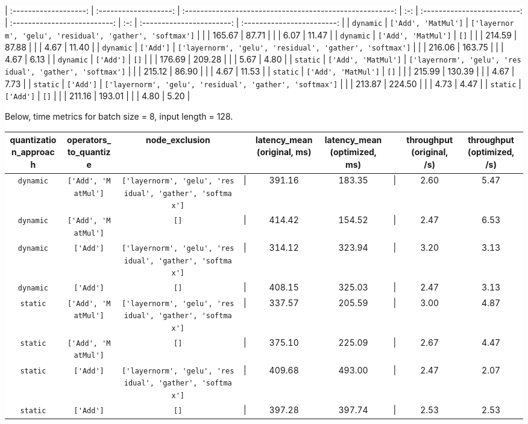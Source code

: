 | :-------------------: | :-------------------: | :------------------------------------------------------: | :-: | :-------------------------: | :--------------------------: | :-: | :-----------------------: | :------------------------: |
|       `dynamic`       |  `['Add', 'MatMul']`  | `['layernorm', 'gelu', 'residual', 'gather', 'softmax']` |  \|  |           165.67            |            87.71             |  \|  |           6.07            |           11.47            |
|       `dynamic`       |  `['Add', 'MatMul']`  |                           `[]`                           |  \|  |           214.59            |            87.88             |  \|  |           4.67            |           11.40            |
|       `dynamic`       |       `['Add']`       | `['layernorm', 'gelu', 'residual', 'gather', 'softmax']` |  \|  |           216.06            |            163.75            |  \|  |           4.67            |            6.13            |
|       `dynamic`       |       `['Add']`       |                           `[]`                           |  \|  |           176.69            |            209.28            |  \|  |           5.67            |            4.80            |
|       `static`        |  `['Add', 'MatMul']`  | `['layernorm', 'gelu', 'residual', 'gather', 'softmax']` |  \|  |           215.12            |            86.90             |  \|  |           4.67            |           11.53            |
|       `static`        |  `['Add', 'MatMul']`  |                           `[]`                           |  \|  |           215.99            |            130.39            |  \|  |           4.67            |            7.73            |
|       `static`        |       `['Add']`       | `['layernorm', 'gelu', 'residual', 'gather', 'softmax']` |  \|  |           213.87            |            224.50            |  \|  |           4.73            |            4.47            |
|       `static`        |       `['Add']`       |                           `[]`                           |  \|  |           211.16            |            193.01            |  \|  |           4.80            |            5.20            |


Below, time metrics for batch size = 8, input length = 128.

| quantization_approach | operators_to_quantize |                      node_exclusion                      |     | latency_mean (original, ms) | latency_mean (optimized, ms) |     | throughput (original, /s) | throughput (optimized, /s) |
| :-------------------: | :-------------------: | :------------------------------------------------------: | :-: | :-------------------------: | :--------------------------: | :-: | :-----------------------: | :------------------------: |
|       `dynamic`       |  `['Add', 'MatMul']`  | `['layernorm', 'gelu', 'residual', 'gather', 'softmax']` |  \|  |           391.16            |            183.35            |  \|  |           2.60            |            5.47            |
|       `dynamic`       |  `['Add', 'MatMul']`  |                           `[]`                           |  \|  |           414.42            |            154.52            |  \|  |           2.47            |            6.53            |
|       `dynamic`       |       `['Add']`       | `['layernorm', 'gelu', 'residual', 'gather', 'softmax']` |  \|  |           314.12            |            323.94            |  \|  |           3.20            |            3.13            |
|       `dynamic`       |       `['Add']`       |                           `[]`                           |  \|  |           408.15            |            325.03            |  \|  |           2.47            |            3.13            |
|       `static`        |  `['Add', 'MatMul']`  | `['layernorm', 'gelu', 'residual', 'gather', 'softmax']` |  \|  |           337.57            |            205.59            |  \|  |           3.00            |            4.87            |
|       `static`        |  `['Add', 'MatMul']`  |                           `[]`                           |  \|  |           375.10            |            225.09            |  \|  |           2.67            |            4.47            |
|       `static`        |       `['Add']`       | `['layernorm', 'gelu', 'residual', 'gather', 'softmax']` |  \|  |           409.68            |            493.00            |  \|  |           2.47            |            2.07            |
|       `static`        |       `['Add']`       |                           `[]`                           |  \|  |           397.28            |            397.74            |  \|  |           2.53            |            2.53            |

